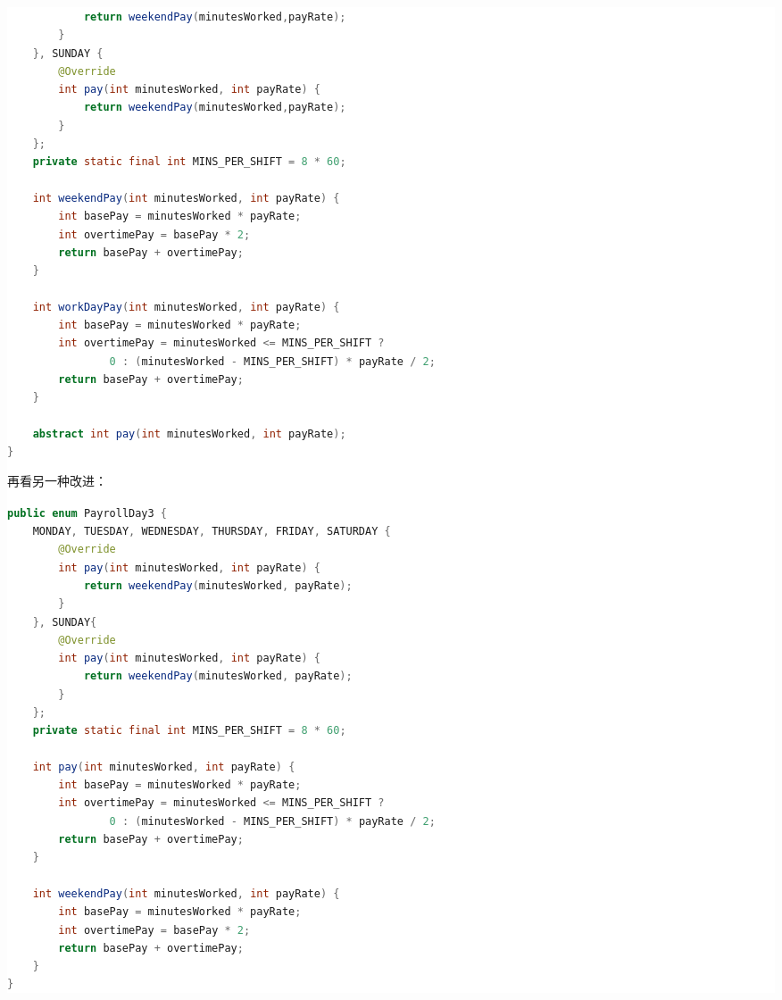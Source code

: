   ```java
              return weekendPay(minutesWorked,payRate);
          }
      }, SUNDAY {
          @Override
          int pay(int minutesWorked, int payRate) {
              return weekendPay(minutesWorked,payRate);
          }
      };
      private static final int MINS_PER_SHIFT = 8 * 60;
  
      int weekendPay(int minutesWorked, int payRate) {
          int basePay = minutesWorked * payRate;
          int overtimePay = basePay * 2;
          return basePay + overtimePay;
      }
  
      int workDayPay(int minutesWorked, int payRate) {
          int basePay = minutesWorked * payRate;
          int overtimePay = minutesWorked <= MINS_PER_SHIFT ?
                  0 : (minutesWorked - MINS_PER_SHIFT) * payRate / 2;
          return basePay + overtimePay;
      }
  
      abstract int pay(int minutesWorked, int payRate);
  }
  ```

  再看另一种改进：

  ```java
  public enum PayrollDay3 {
      MONDAY, TUESDAY, WEDNESDAY, THURSDAY, FRIDAY, SATURDAY {
          @Override
          int pay(int minutesWorked, int payRate) {
              return weekendPay(minutesWorked, payRate);
          }
      }, SUNDAY{
          @Override
          int pay(int minutesWorked, int payRate) {
              return weekendPay(minutesWorked, payRate);
          }
      };
      private static final int MINS_PER_SHIFT = 8 * 60;
  
      int pay(int minutesWorked, int payRate) {
          int basePay = minutesWorked * payRate;
          int overtimePay = minutesWorked <= MINS_PER_SHIFT ?
                  0 : (minutesWorked - MINS_PER_SHIFT) * payRate / 2;
          return basePay + overtimePay;
      }
  
      int weekendPay(int minutesWorked, int payRate) {
          int basePay = minutesWorked * payRate;
          int overtimePay = basePay * 2;
          return basePay + overtimePay;
      }
  }
  ```
